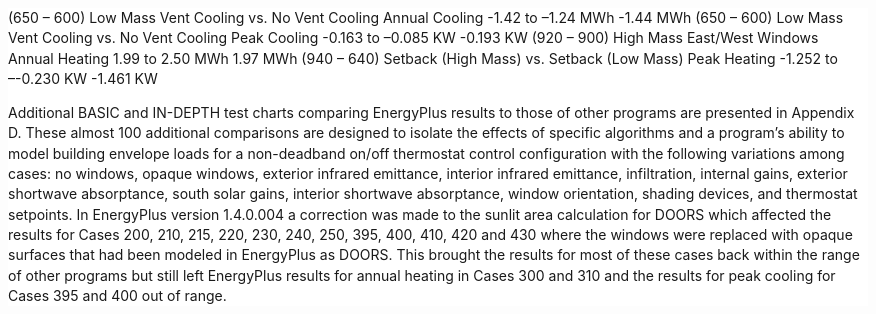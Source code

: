 <tr>
  <td>(650 – 600)</td>
  <td>Low Mass</td>
  <td>Vent Cooling vs. No Vent Cooling</td>
  <td>Annual Cooling</td>
  <td>-1.42 to –1.24 MWh</td>
  <td>-1.44 MWh</td>
</tr>
<tr>
  <td>(650 – 600)</td>
  <td>Low Mass</td>
  <td>Vent Cooling vs. No Vent Cooling</td>
  <td>Peak Cooling</td>
  <td>-0.163 to –0.085 KW</td>
  <td>-0.193 KW</td>
</tr>
<tr>
  <td>(920 – 900)</td>
  <td>High Mass</td>
  <td>East/West Windows</td>
  <td>Annual Heating</td>
  <td>1.99 to 2.50 MWh</td>
  <td>1.97 MWh</td>
</tr>
<tr>
  <td>(940 – 640)</td>
  <td></td>
  <td>Setback (High Mass) vs. Setback (Low Mass)</td>
  <td>Peak Heating</td>
  <td>-1.252 to –-0.230 KW</td>
  <td>-1.461 KW</td>
</tr>
</table>


Additional BASIC and IN-DEPTH test charts comparing EnergyPlus results to those
of other programs are presented in Appendix D. These almost 100 additional
comparisons are designed to isolate the effects of specific algorithms and a
program’s ability to model building envelope loads for a non-deadband on/off
thermostat control configuration with the following variations among cases: no
windows, opaque windows, exterior infrared emittance, interior infrared
emittance, infiltration, internal gains, exterior shortwave absorptance, south
solar gains, interior shortwave absorptance, window orientation, shading
devices, and thermostat setpoints. In EnergyPlus version 1.4.0.004 a correction
was made to the sunlit area calculation for DOORS which affected the results
for Cases 200, 210, 215, 220, 230, 240, 250, 395, 400, 410, 420 and 430 where
the windows were replaced with opaque surfaces that had been modeled in
EnergyPlus as DOORS. This brought the results for most of these cases back
within the range of other programs but still left EnergyPlus results for annual
heating in Cases 300 and 310 and the results for peak cooling for Cases 395 and
400 out of range.
